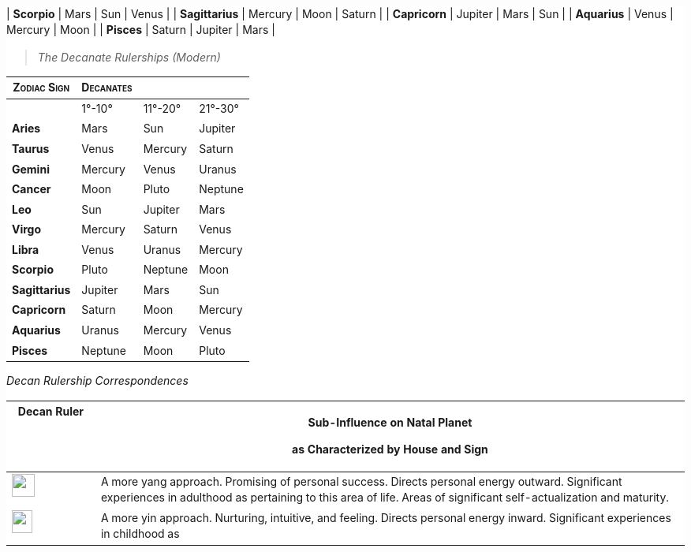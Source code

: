 | **Scorpio**                                | Mars                                     | Sun                                    | Venus                                  |
| **Sagittarius**                            | Mercury                                  | Moon                                   | Saturn                                 |
| **Capricorn**                              | Jupiter                                  | Mars                                   | Sun                                    |
| **Aquarius**                               | Venus                                    | Mercury                                | Moon                                   |
| **Pisces**                                 | Saturn                                   | Jupiter                                | Mars                                   |

> *The Decanate Rulerships (Modern)*

| <span class="smallcaps">Zodiac Sign</span> | <span class="smallcaps">Decanates</span> |                                        |                                        |
|--------------------------------------------|------------------------------------------|----------------------------------------|----------------------------------------|
|                                            | <span class="smallcaps">1°-10°</span>    | <span class="smallcaps">11°-20°</span> | <span class="smallcaps">21°-30°</span> |
| **Aries**                                  | Mars                                     | Sun                                    | Jupiter                                |
| **Taurus**                                 | Venus                                    | Mercury                                | Saturn                                 |
| **Gemini**                                 | Mercury                                  | Venus                                  | Uranus                                 |
| **Cancer**                                 | Moon                                     | Pluto                                  | Neptune                                |
| **Leo**                                    | Sun                                      | Jupiter                                | Mars                                   |
| **Virgo**                                  | Mercury                                  | Saturn                                 | Venus                                  |
| **Libra**                                  | Venus                                    | Uranus                                 | Mercury                                |
| **Scorpio**                                | Pluto                                    | Neptune                                | Moon                                   |
| **Sagittarius**                            | Jupiter                                  | Mars                                   | Sun                                    |
| **Capricorn**                              | Saturn                                   | Moon                                   | Mercury                                |
| **Aquarius**                               | Uranus                                   | Mercury                                | Venus                                  |
| **Pisces**                                 | Neptune                                  | Moon                                   | Pluto                                  |

*Decan Rulership Correspondences*

<table>
<colgroup>
<col style="width: 13%" />
<col style="width: 86%" />
</colgroup>
<thead>
<tr class="header">
<th>Decan Ruler</th>
<th><p>Sub-Influence on Natal Planet</p>
<p>as Characterized by House and Sign</p></th>
</tr>
</thead>
<tbody>
<tr class="odd">
<td><img src="F:\Obsidian Vaults\Grimoire Vault\Grimoire\media\image19.jpeg"
style="width:0.30208in;height:0.30208in" /></td>
<td>A more yang approach. Promising of personal success. Directs
personal energy outward. Significant experiences in adulthood as
pertaining to this area of life. Areas of significant self-actualization
and maturity.</td>
</tr>
<tr class="even">
<td><img src="F:\Obsidian Vaults\Grimoire Vault\Grimoire\media\image20.jpeg"
style="width:0.26736in;height:0.30208in" /></td>
<td>A more yin approach. Nurturing, intuitive, and feeling. Directs
personal energy inward. Significant experiences in childhood as